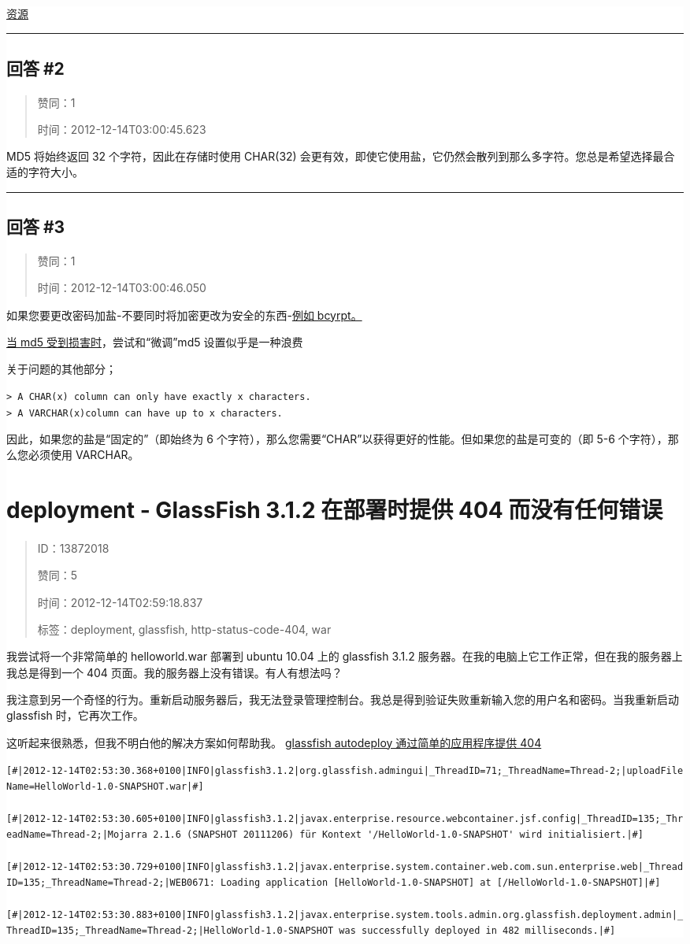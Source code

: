 [资源](http://dev.mysql.com/doc/refman/5.0/en/char.html)

* * *

## 回答 #2

> 赞同：1
> 
> 时间：2012-12-14T03:00:45.623

MD5 将始终返回 32 个字符，因此在存储时使用 CHAR(32) 会更有效，即使它使用盐，它仍然会散列到那么多字符。您总是希望选择最合适的字符大小。

* * *

## 回答 #3

> 赞同：1
> 
> 时间：2012-12-14T03:00:46.050

如果您要更改密码加盐-不要同时将加密更改为安全的东西-[例如 bcyrpt。](https://www.owasp.org/index.php/Password_Storage_Cheat_Sheet)

[当 md5 受到损害时](http://en.wikipedia.org/wiki/MD5#Security)，尝试和“微调”md5 设置似乎是一种浪费

关于问题的其他部分；

```
> A CHAR(x) column can only have exactly x characters. 
> A VARCHAR(x)column can have up to x characters. 
```

因此，如果您的盐是“固定的”（即始终为 6 个字符），那么您需要“CHAR”以获得更好的性能。但如果您的盐是可变的（即 5-6 个字符），那么您必须使用 VARCHAR。

# deployment - GlassFish 3.1.2 在部署时提供 404 而没有任何错误

> ID：13872018
> 
> 赞同：5
> 
> 时间：2012-12-14T02:59:18.837
> 
> 标签：deployment, glassfish, http-status-code-404, war

我尝试将一个非常简单的 helloworld.war 部署到 ubuntu 10.04 上的 glassfish 3.1.2 服务器。在我的电脑上它工作正常，但在我的服务器上我总是得到一个 404 页面。我的服务器上没有错误。有人有想法吗？

我注意到另一个奇怪的行为。重新启动服务器后，我无法登录管理控制台。我总是得到验证失败重新输入您的用户名和密码。当我重新启动 glassfish 时，它再次工作。

这听起来很熟悉，但我不明白他的解决方案如何帮助我。 [glassfish autodeploy 通过简单的应用程序提供 404](https://stackoverflow.com/questions/3908782/glassfish-autodeploy-gives-404-with-simple-app)

```
[#|2012-12-14T02:53:30.368+0100|INFO|glassfish3.1.2|org.glassfish.admingui|_ThreadID=71;_ThreadName=Thread-2;|uploadFileName=HelloWorld-1.0-SNAPSHOT.war|#]

[#|2012-12-14T02:53:30.605+0100|INFO|glassfish3.1.2|javax.enterprise.resource.webcontainer.jsf.config|_ThreadID=135;_ThreadName=Thread-2;|Mojarra 2.1.6 (SNAPSHOT 20111206) für Kontext '/HelloWorld-1.0-SNAPSHOT' wird initialisiert.|#]

[#|2012-12-14T02:53:30.729+0100|INFO|glassfish3.1.2|javax.enterprise.system.container.web.com.sun.enterprise.web|_ThreadID=135;_ThreadName=Thread-2;|WEB0671: Loading application [HelloWorld-1.0-SNAPSHOT] at [/HelloWorld-1.0-SNAPSHOT]|#]

[#|2012-12-14T02:53:30.883+0100|INFO|glassfish3.1.2|javax.enterprise.system.tools.admin.org.glassfish.deployment.admin|_ThreadID=135;_ThreadName=Thread-2;|HelloWorld-1.0-SNAPSHOT was successfully deployed in 482 milliseconds.|#] 
```
